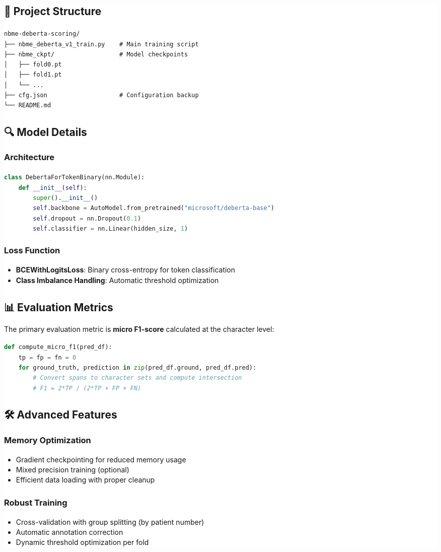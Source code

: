 ## 📁 Project Structure

```
nbme-deberta-scoring/
├── nbme_deberta_v1_train.py    # Main training script
├── nbme_ckpt/                  # Model checkpoints
│   ├── fold0.pt
│   ├── fold1.pt
│   └── ...
├── cfg.json                    # Configuration backup
└── README.md
```

## 🔍 Model Details

### Architecture
```python
class DebertaForTokenBinary(nn.Module):
    def __init__(self):
        super().__init__()
        self.backbone = AutoModel.from_pretrained("microsoft/deberta-base")
        self.dropout = nn.Dropout(0.1)
        self.classifier = nn.Linear(hidden_size, 1)
```

### Loss Function
- **BCEWithLogitsLoss**: Binary cross-entropy for token classification
- **Class Imbalance Handling**: Automatic threshold optimization

## 📊 Evaluation Metrics

The primary evaluation metric is **micro F1-score** calculated at the character level:

```python
def compute_micro_f1(pred_df):
    tp = fp = fn = 0
    for ground_truth, prediction in zip(pred_df.ground, pred_df.pred):
        # Convert spans to character sets and compute intersection
        # F1 = 2*TP / (2*TP + FP + FN)
```

## 🛠️ Advanced Features

### Memory Optimization
- Gradient checkpointing for reduced memory usage
- Mixed precision training (optional)
- Efficient data loading with proper cleanup

### Robust Training
- Cross-validation with group splitting (by patient number)
- Automatic annotation correction
- Dynamic threshold optimization per fold
